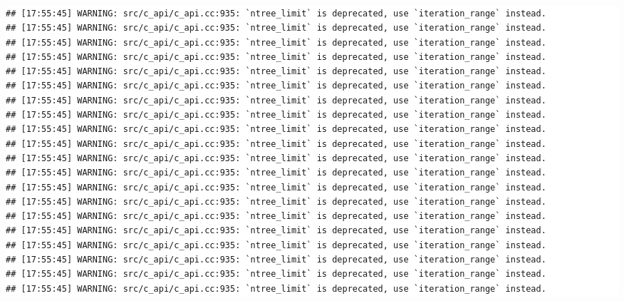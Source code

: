     ## [17:55:45] WARNING: src/c_api/c_api.cc:935: `ntree_limit` is deprecated, use `iteration_range` instead.
    ## [17:55:45] WARNING: src/c_api/c_api.cc:935: `ntree_limit` is deprecated, use `iteration_range` instead.
    ## [17:55:45] WARNING: src/c_api/c_api.cc:935: `ntree_limit` is deprecated, use `iteration_range` instead.
    ## [17:55:45] WARNING: src/c_api/c_api.cc:935: `ntree_limit` is deprecated, use `iteration_range` instead.
    ## [17:55:45] WARNING: src/c_api/c_api.cc:935: `ntree_limit` is deprecated, use `iteration_range` instead.
    ## [17:55:45] WARNING: src/c_api/c_api.cc:935: `ntree_limit` is deprecated, use `iteration_range` instead.
    ## [17:55:45] WARNING: src/c_api/c_api.cc:935: `ntree_limit` is deprecated, use `iteration_range` instead.
    ## [17:55:45] WARNING: src/c_api/c_api.cc:935: `ntree_limit` is deprecated, use `iteration_range` instead.
    ## [17:55:45] WARNING: src/c_api/c_api.cc:935: `ntree_limit` is deprecated, use `iteration_range` instead.
    ## [17:55:45] WARNING: src/c_api/c_api.cc:935: `ntree_limit` is deprecated, use `iteration_range` instead.
    ## [17:55:45] WARNING: src/c_api/c_api.cc:935: `ntree_limit` is deprecated, use `iteration_range` instead.
    ## [17:55:45] WARNING: src/c_api/c_api.cc:935: `ntree_limit` is deprecated, use `iteration_range` instead.
    ## [17:55:45] WARNING: src/c_api/c_api.cc:935: `ntree_limit` is deprecated, use `iteration_range` instead.
    ## [17:55:45] WARNING: src/c_api/c_api.cc:935: `ntree_limit` is deprecated, use `iteration_range` instead.
    ## [17:55:45] WARNING: src/c_api/c_api.cc:935: `ntree_limit` is deprecated, use `iteration_range` instead.
    ## [17:55:45] WARNING: src/c_api/c_api.cc:935: `ntree_limit` is deprecated, use `iteration_range` instead.
    ## [17:55:45] WARNING: src/c_api/c_api.cc:935: `ntree_limit` is deprecated, use `iteration_range` instead.
    ## [17:55:45] WARNING: src/c_api/c_api.cc:935: `ntree_limit` is deprecated, use `iteration_range` instead.
    ## [17:55:45] WARNING: src/c_api/c_api.cc:935: `ntree_limit` is deprecated, use `iteration_range` instead.
    ## [17:55:45] WARNING: src/c_api/c_api.cc:935: `ntree_limit` is deprecated, use `iteration_range` instead.